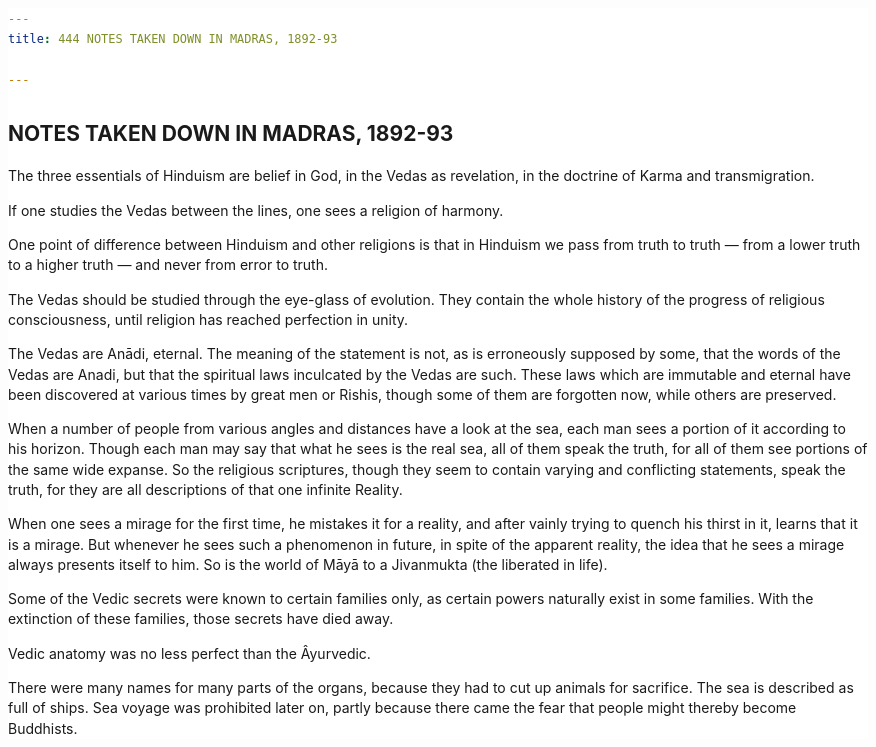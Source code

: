 ```yaml
---
title: 444 NOTES TAKEN DOWN IN MADRAS, 1892-93

---
```

  

## NOTES TAKEN DOWN IN MADRAS, 1892-93

The three essentials of Hinduism are belief in God, in the Vedas as
revelation, in the doctrine of Karma and transmigration.

If one studies the Vedas between the lines, one sees a religion of
harmony.

One point of difference between Hinduism and other religions is that in
Hinduism we pass from truth to truth — from a lower truth to a higher
truth — and never from error to truth.

The Vedas should be studied through the eye-glass of evolution. They
contain the whole history of the progress of religious consciousness,
until religion has reached perfection in unity.

The Vedas are Anādi, eternal. The meaning of the statement is not, as is
erroneously supposed by some, that the words of the Vedas are Anadi, but
that the spiritual laws inculcated by the Vedas are such. These laws
which are immutable and eternal have been discovered at various times by
great men or Rishis, though some of them are forgotten now, while others
are preserved.

When a number of people from various angles and distances have a look at
the sea, each man sees a portion of it according to his horizon. Though
each man may say that what he sees is the real sea, all of them speak
the truth, for all of them see portions of the same wide expanse. So the
religious scriptures, though they seem to contain varying and
conflicting statements, speak the truth, for they are all descriptions
of that one infinite Reality.

When one sees a mirage for the first time, he mistakes it for a reality,
and after vainly trying to quench his thirst in it, learns that it is a
mirage. But whenever he sees such a phenomenon in future, in spite of
the apparent reality, the idea that he sees a mirage always presents
itself to him. So is the world of Māyā to a Jivanmukta (the liberated in
life).

Some of the Vedic secrets were known to certain families only, as
certain powers naturally exist in some families. With the extinction of
these families, those secrets have died away.

Vedic anatomy was no less perfect than the Âyurvedic.

There were many names for many parts of the organs, because they had to
cut up animals for sacrifice. The sea is described as full of ships. Sea
voyage was prohibited later on, partly because there came the fear that
people might thereby become Buddhists.
